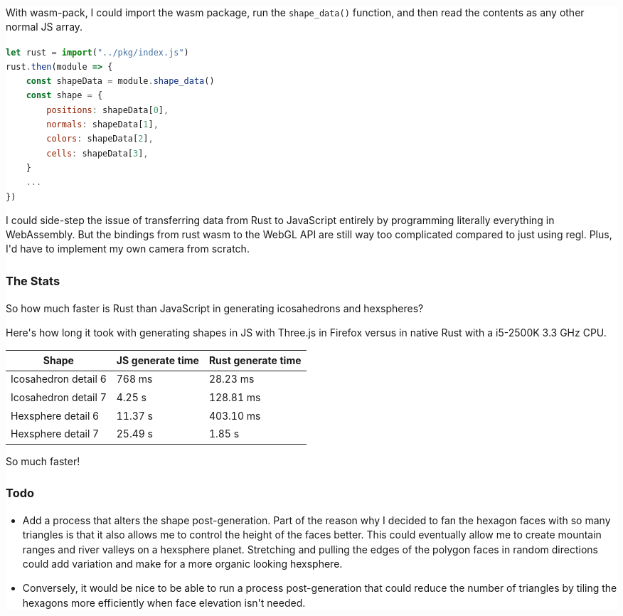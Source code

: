 With wasm-pack, I could import the wasm package, run the `shape_data()` 
function, and then read the contents as any other normal JS array.

```javascript
let rust = import("../pkg/index.js")
rust.then(module => {
    const shapeData = module.shape_data()
    const shape = {
        positions: shapeData[0],
        normals: shapeData[1],
        colors: shapeData[2],
        cells: shapeData[3],
    }
    ...
})
```

I could side-step the issue of transferring data from Rust to JavaScript 
entirely by programming literally everything in WebAssembly. But the bindings 
from rust wasm to the WebGL API are still way too complicated compared to just 
using regl. Plus, I'd have to implement my own camera from scratch.

### The Stats

So how much faster is Rust than JavaScript in generating icosahedrons and 
hexspheres?

Here's how long it took with generating shapes in JS with Three.js in Firefox 
versus in native Rust with a i5-2500K 3.3 GHz CPU.

| Shape  | JS generate time | Rust generate time |
|---|---|---|
| Icosahedron detail 6 | 768 ms | 28.23 ms |
| Icosahedron detail 7 | 4.25 s | 128.81 ms |
| Hexsphere detail 6 | 11.37 s | 403.10 ms |
| Hexsphere detail 7 | 25.49 s | 1.85 s |

So much faster!


### Todo

* Add a process that alters the shape post-generation. Part of the reason why I 
  decided to fan the hexagon faces with so many triangles is that it also allows 
  me to control the height of the faces better. This could eventually allow me 
  to create mountain ranges and river valleys on a hexsphere planet. Stretching 
  and pulling the edges of the polygon faces in random directions could add 
  variation and make for a more organic looking hexsphere.

* Conversely, it would be nice to be able to run a process post-generation that 
  could reduce the number of triangles by tiling the hexagons more efficiently 
  when face elevation isn't needed.
